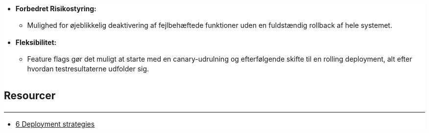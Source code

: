 - **Forbedret Risikostyring:**
    - Mulighed for øjeblikkelig deaktivering af fejlbehæftede funktioner uden en fuldstændig rollback af hele systemet.

- **Fleksibilitet:**
    - Feature flags gør det muligt at starte med en canary-udrulning og efterfølgende skifte til en rolling deployment, alt efter hvordan testresultaterne udfolder sig.
    
## Resourcer
---
- [6 Deployment strategies](https://launchdarkly.com/blog/deployment-strategies/)